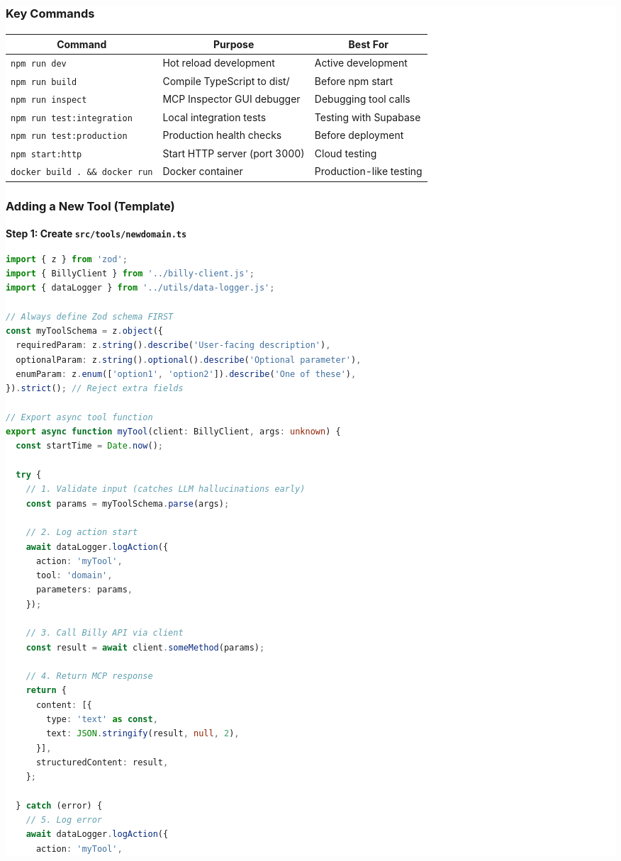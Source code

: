 ### Key Commands

| Command | Purpose | Best For |
|---------|---------|----------|
| `npm run dev` | Hot reload development | Active development |
| `npm run build` | Compile TypeScript to dist/ | Before npm start |
| `npm run inspect` | MCP Inspector GUI debugger | Debugging tool calls |
| `npm run test:integration` | Local integration tests | Testing with Supabase |
| `npm run test:production` | Production health checks | Before deployment |
| `npm start:http` | Start HTTP server (port 3000) | Cloud testing |
| `docker build . && docker run` | Docker container | Production-like testing |

### Adding a New Tool (Template)

**Step 1: Create `src/tools/newdomain.ts`**

```typescript
import { z } from 'zod';
import { BillyClient } from '../billy-client.js';
import { dataLogger } from '../utils/data-logger.js';

// Always define Zod schema FIRST
const myToolSchema = z.object({
  requiredParam: z.string().describe('User-facing description'),
  optionalParam: z.string().optional().describe('Optional parameter'),
  enumParam: z.enum(['option1', 'option2']).describe('One of these'),
}).strict(); // Reject extra fields

// Export async tool function
export async function myTool(client: BillyClient, args: unknown) {
  const startTime = Date.now();
  
  try {
    // 1. Validate input (catches LLM hallucinations early)
    const params = myToolSchema.parse(args);
    
    // 2. Log action start
    await dataLogger.logAction({
      action: 'myTool',
      tool: 'domain',
      parameters: params,
    });
    
    // 3. Call Billy API via client
    const result = await client.someMethod(params);
    
    // 4. Return MCP response
    return {
      content: [{
        type: 'text' as const,
        text: JSON.stringify(result, null, 2),
      }],
      structuredContent: result,
    };
    
  } catch (error) {
    // 5. Log error
    await dataLogger.logAction({
      action: 'myTool',
```